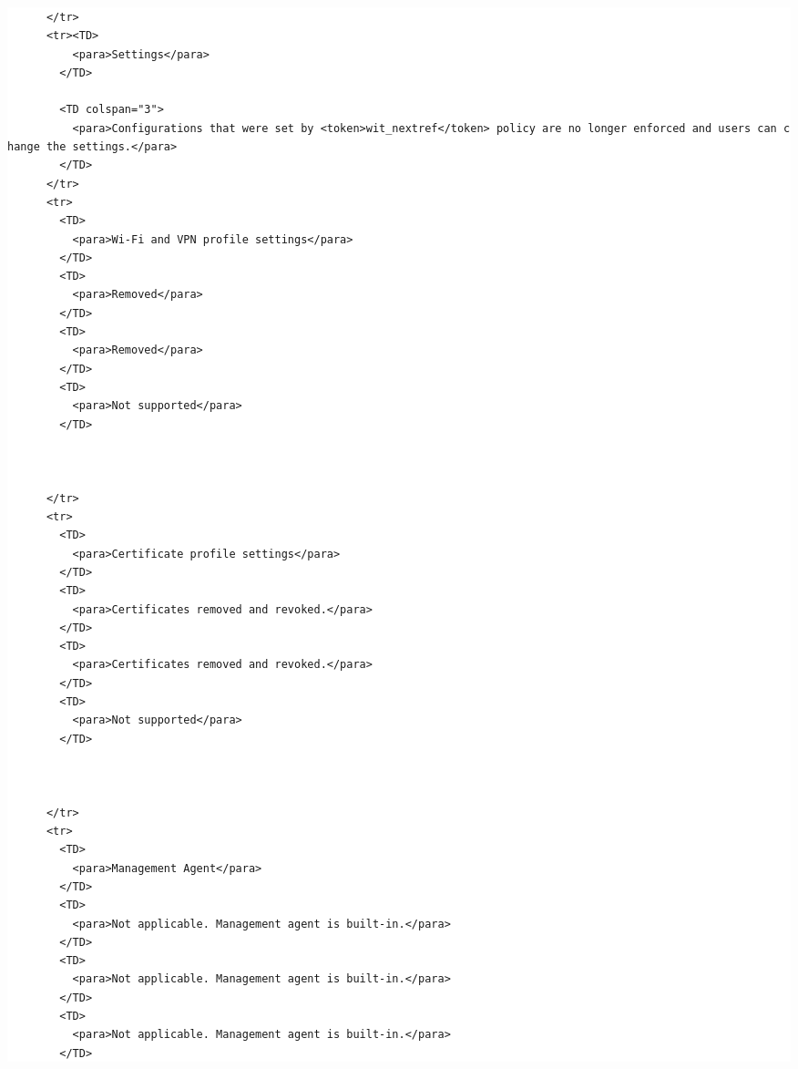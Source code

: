             
            
          </tr>
          <tr><TD>
              <para>Settings</para>
            </TD>
            
            <TD colspan="3">
              <para>Configurations that were set by <token>wit_nextref</token> policy are no longer enforced and users can change the settings.</para>
            </TD>
          </tr>
          <tr>
            <TD>
              <para>Wi-Fi and VPN profile settings</para>
            </TD>
            <TD>
              <para>Removed</para>
            </TD>
            <TD>
              <para>Removed</para>
            </TD>
            <TD>
              <para>Not supported</para>
            </TD>
            
            
            
          </tr>
          <tr>
            <TD>
              <para>Certificate profile settings</para>
            </TD>
            <TD>
              <para>Certificates removed and revoked.</para>
            </TD>
            <TD>
              <para>Certificates removed and revoked.</para>
            </TD>
            <TD>
              <para>Not supported</para>
            </TD>
            
            
            
          </tr>
          <tr>
            <TD>
              <para>Management Agent</para>
            </TD>
            <TD>
              <para>Not applicable. Management agent is built-in.</para>
            </TD>
            <TD>
              <para>Not applicable. Management agent is built-in.</para>
            </TD>
            <TD>
              <para>Not applicable. Management agent is built-in.</para>
            </TD>
            